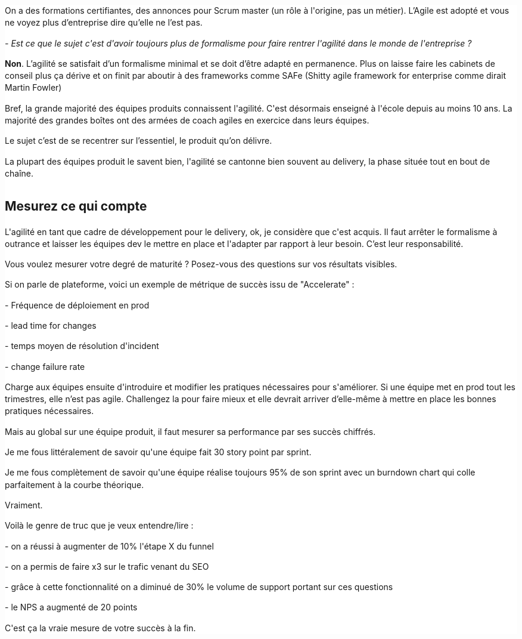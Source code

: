 On a des formations certifiantes, des annonces pour Scrum master (un rôle à l'origine, pas un métier). L’Agile est adopté et vous ne voyez plus d’entreprise dire qu’elle ne l’est pas.

_\- Est ce que le sujet c'est d'avoir toujours plus de formalisme pour faire rentrer l'agilité dans le monde de l'entreprise ?_ 

**Non**. L’agilité se satisfait d’un formalisme minimal et se doit d’être adapté en permanence. Plus on laisse faire les cabinets de conseil plus ça dérive et on finit par aboutir à des frameworks comme SAFe (Shitty agile framework for enterprise comme dirait Martin Fowler)

Bref, la grande majorité des équipes produits connaissent l'agilité. C'est désormais enseigné à l'école depuis au moins 10 ans. La majorité des grandes boîtes ont des armées de coach agiles en exercice dans leurs équipes.

Le sujet c’est de se recentrer sur l’essentiel, le produit qu’on délivre.

La plupart des équipes produit le savent bien, l'agilité se cantonne bien souvent au delivery, la phase située tout en bout de chaîne. 

## Mesurez ce qui compte

L'agilité en tant que cadre de développement pour le delivery, ok, je considère que c'est acquis. Il faut arrêter le formalisme à outrance et laisser les équipes dev le mettre en place et l'adapter par rapport à leur besoin. C’est leur responsabilité. 

Vous voulez mesurer votre degré de maturité ? Posez-vous des questions sur vos résultats visibles. 

Si on parle de plateforme, voici un exemple de métrique de succès issu de "Accelerate" : 

\- Fréquence de déploiement en prod

\- lead time for changes 

\- temps moyen de résolution d'incident 

\- change failure rate 

Charge aux équipes ensuite d'introduire et modifier les pratiques nécessaires pour s'améliorer. Si une équipe met en prod tout les trimestres, elle n’est pas agile. Challengez la pour faire mieux et elle devrait arriver d’elle-même à mettre en place les bonnes pratiques nécessaires.

Mais au global sur une équipe produit, il faut mesurer sa performance par ses succès chiffrés.

Je me fous littéralement de savoir qu'une équipe fait 30 story point par sprint.

Je me fous complètement de savoir qu'une équipe réalise toujours 95% de son sprint avec un burndown chart qui colle parfaitement à la courbe théorique.

Vraiment.

Voilà le genre de truc que je veux entendre/lire :

\- on a réussi à augmenter de 10% l'étape X du funnel

\- on a permis de faire x3 sur le trafic venant du SEO

\- grâce à cette fonctionnalité on a diminué de 30% le volume de support portant sur ces questions 

\- le NPS a augmenté de 20 points

C'est ça la vraie mesure de votre succès à la fin. 
